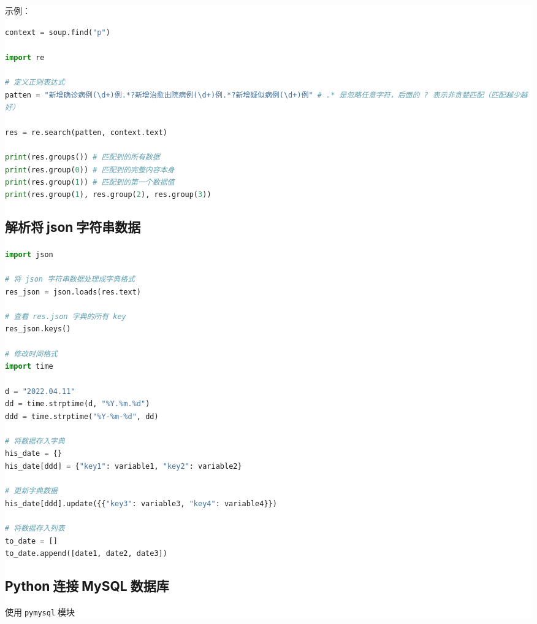 示例：

```python
context = soup.find("p")

import re

# 定义正则表达式
patten = "新增确诊病例(\d+)例.*?新增治愈出院病例(\d+)例.*?新增疑似病例(\d+)例" # .* 是忽略任意字符，后面的 ? 表示非贪婪匹配（匹配越少越好）

res = re.search(patten, context.text)

print(res.groups()) # 匹配到的所有数据
print(res.group(0)) # 匹配到的完整内容本身
print(res.group(1)) # 匹配到的第一个数据值
print(res.group(1), res.group(2), res.group(3))
```

## 解析将 json 字符串数据

```python
import json

# 将 json 字符串数据处理成字典格式
res_json = json.loads(res.text)

# 查看 res.json 字典的所有 key
res_json.keys()

# 修改时间格式
import time

d = "2022.04.11"
dd = time.strptime(d, "%Y.%m.%d")
ddd = time.strptime("%Y-%m-%d", dd)

# 将数据存入字典
his_date = {}
his_date[ddd] = {"key1": variable1, "key2": variable2}

# 更新字典数据
his_date[ddd].update({{"key3": variable3, "key4": variable4}})

# 将数据存入列表
to_date = []
to_date.append([date1, date2, date3])
```

## Python 连接 MySQL 数据库

使用 `pymysql` 模块
